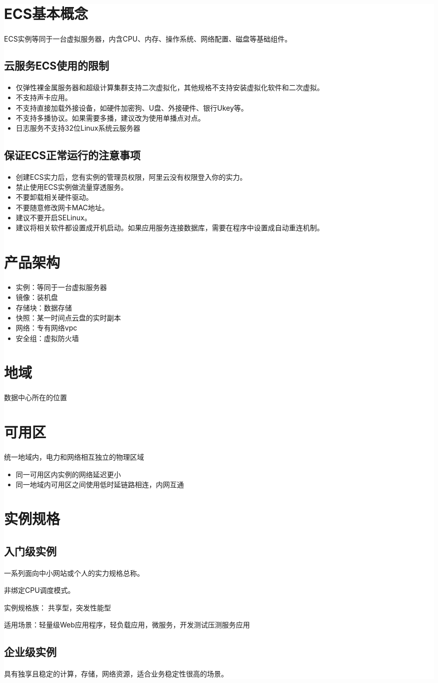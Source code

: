 # ECS基本概念
ECS实例等同于一台虚拟服务器，内含CPU、内存、操作系统、网络配置、磁盘等基础组件。

## 云服务ECS使用的限制
* 仅弹性裸金属服务器和超级计算集群支持二次虚拟化，其他规格不支持安装虚拟化软件和二次虚拟。
* 不支持声卡应用。
* 不支持直接加载外接设备，如硬件加密狗、U盘、外接硬件、银行Ukey等。
* 不支持多播协议。如果需要多播，建议改为使用单播点对点。
* 日志服务不支持32位Linux系统云服务器

## 保证ECS正常运行的注意事项
* 创建ECS实力后，您有实例的管理员权限，阿里云没有权限登入你的实力。
* 禁止使用ECS实例做流量穿透服务。
* 不要卸载相关硬件驱动。
* 不要随意修改网卡MAC地址。
* 建议不要开启SELinux。
* 建议将相关软件都设置成开机启动。如果应用服务连接数据库，需要在程序中设置成自动重连机制。
# 产品架构
* 实例：等同于一台虚拟服务器
* 镜像：装机盘
* 存储块：数据存储
* 快照：某一时间点云盘的实时副本
* 网络：专有网络vpc
* 安全组：虚拟防火墙
# 地域
数据中心所在的位置
# 可用区
统一地域内，电力和网络相互独立的物理区域
* 同一可用区内实例的网络延迟更小
* 同一地域内可用区之间使用低时延链路相连，内网互通
# 实例规格
## 入门级实例
一系列面向中小网站或个人的实力规格总称。

非绑定CPU调度模式。

实例规格族： 共享型，突发性能型

适用场景：轻量级Web应用程序，轻负载应用，微服务，开发测试压测服务应用

## 企业级实例
具有独享且稳定的计算，存储，网络资源，适合业务稳定性很高的场景。

